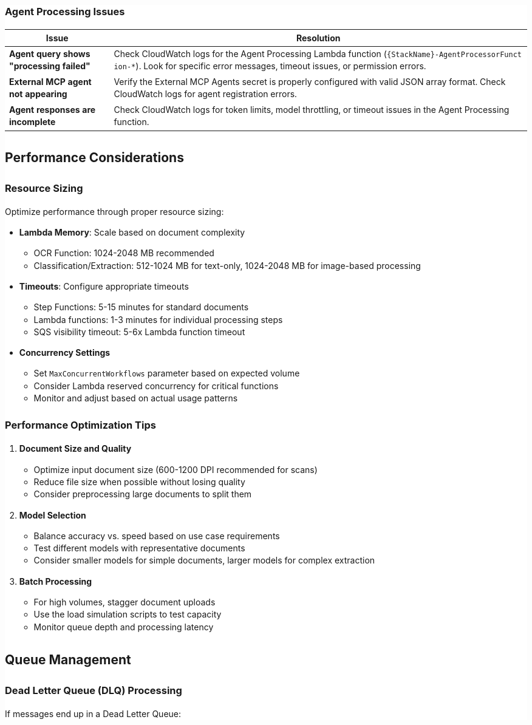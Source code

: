 ### Agent Processing Issues

| Issue | Resolution |
|-------|------------|
| **Agent query shows "processing failed"** | Check CloudWatch logs for the Agent Processing Lambda function (`{StackName}-AgentProcessorFunction-*`). Look for specific error messages, timeout issues, or permission errors. |
| **External MCP agent not appearing** | Verify the External MCP Agents secret is properly configured with valid JSON array format. Check CloudWatch logs for agent registration errors. |
| **Agent responses are incomplete** | Check CloudWatch logs for token limits, model throttling, or timeout issues in the Agent Processing function. |

## Performance Considerations

### Resource Sizing

Optimize performance through proper resource sizing:

- **Lambda Memory**: Scale based on document complexity
  - OCR Function: 1024-2048 MB recommended
  - Classification/Extraction: 512-1024 MB for text-only, 1024-2048 MB for image-based processing
  
- **Timeouts**: Configure appropriate timeouts
  - Step Functions: 5-15 minutes for standard documents
  - Lambda functions: 1-3 minutes for individual processing steps
  - SQS visibility timeout: 5-6x Lambda function timeout

- **Concurrency Settings**
  - Set `MaxConcurrentWorkflows` parameter based on expected volume
  - Consider Lambda reserved concurrency for critical functions
  - Monitor and adjust based on actual usage patterns

### Performance Optimization Tips

1. **Document Size and Quality**
   - Optimize input document size (600-1200 DPI recommended for scans)
   - Reduce file size when possible without losing quality
   - Consider preprocessing large documents to split them

2. **Model Selection**
   - Balance accuracy vs. speed based on use case requirements
   - Test different models with representative documents
   - Consider smaller models for simple documents, larger models for complex extraction

3. **Batch Processing**
   - For high volumes, stagger document uploads
   - Use the load simulation scripts to test capacity
   - Monitor queue depth and processing latency

## Queue Management

### Dead Letter Queue (DLQ) Processing

If messages end up in a Dead Letter Queue:
